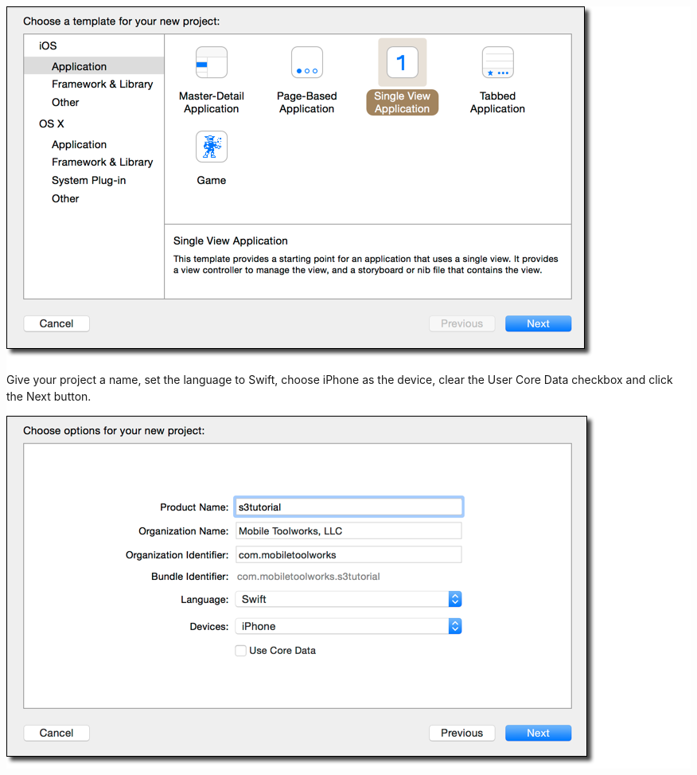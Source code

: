 <p><img src="images/CreateiOSSingleViewApp.png" alt="" /></p>

<p>Give your project a name, set the language to Swift, choose iPhone as the device, clear the User Core Data checkbox and click the Next button.</p>

<p><img src="images/chooseprojectoptions.png" alt="" /></p>
